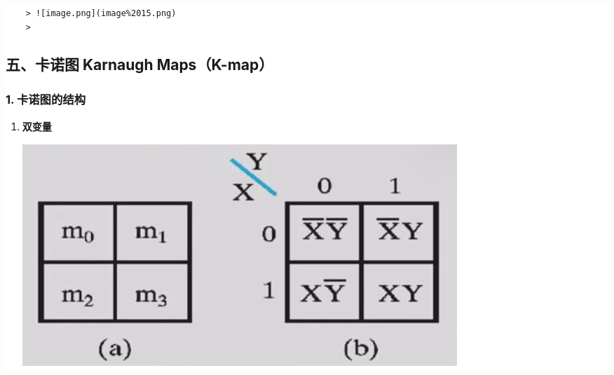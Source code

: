         > ![image.png](image%2015.png)
        > 

## 五、卡诺图 Karnaugh Maps（K-map）

### 1. 卡诺图的结构

1. **双变量**
    
    ![image.png](image%2016.png)
    